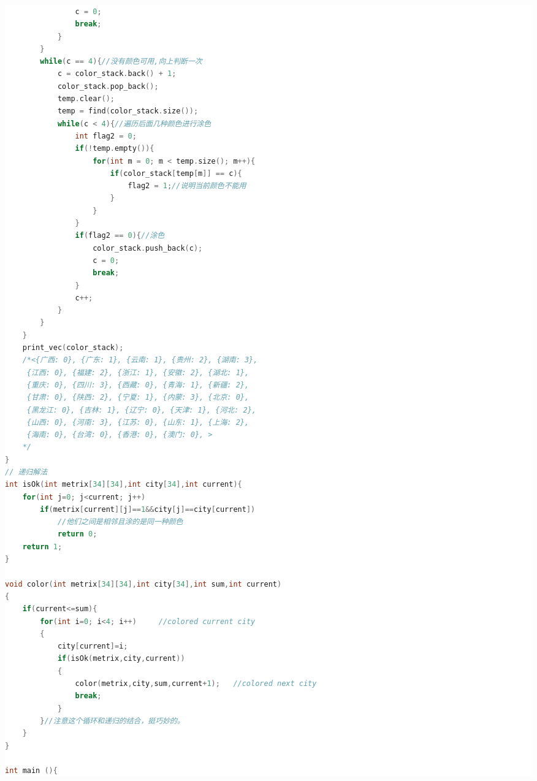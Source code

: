 ```cpp
                c = 0;
                break;
            }
        }
        while(c == 4){//没有颜色可用,向上判断一次
            c = color_stack.back() + 1;
            color_stack.pop_back();
            temp.clear();
            temp = find(color_stack.size());
            while(c < 4){//遍历后面几种颜色进行涂色
                int flag2 = 0;
                if(!temp.empty()){
                    for(int m = 0; m < temp.size(); m++){
                        if(color_stack[temp[m]] == c){
                            flag2 = 1;//说明当前颜色不能用
                        }
                    }
                }
                if(flag2 == 0){//涂色
                    color_stack.push_back(c);
                    c = 0;
                    break;
                }
                c++;
            }
        }
    }
    print_vec(color_stack);
    /*<{广西: 0}, {广东: 1}, {云南: 1}, {贵州: 2}, {湖南: 3},
     {江西: 0}, {福建: 2}, {浙江: 1}, {安徽: 2}, {湖北: 1}, 
     {重庆: 0}, {四川: 3}, {西藏: 0}, {青海: 1}, {新疆: 2},
     {甘肃: 0}, {陕西: 2}, {宁夏: 1}, {内蒙: 3}, {北京: 0}, 
     {黑龙江: 0}, {吉林: 1}, {辽宁: 0}, {天津: 1}, {河北: 2}, 
     {山西: 0}, {河南: 3}, {江苏: 0}, {山东: 1}, {上海: 2}, 
     {海南: 0}, {台湾: 0}, {香港: 0}, {澳门: 0}, >
    */
}
// 递归解法
int isOk(int metrix[34][34],int city[34],int current){
    for(int j=0; j<current; j++)
        if(metrix[current][j]==1&&city[j]==city[current])
            //他们之间是相邻且涂的是同一种颜色
            return 0;
    return 1;
}

void color(int metrix[34][34],int city[34],int sum,int current)
{
    if(current<=sum){
        for(int i=0; i<4; i++)     //colored current city
        {
            city[current]=i;
            if(isOk(metrix,city,current))
            {
                color(metrix,city,sum,current+1);   //colored next city
                break;
            }
        }//注意这个循环和递归的结合，挺巧妙的。
    }
}

int main (){

```